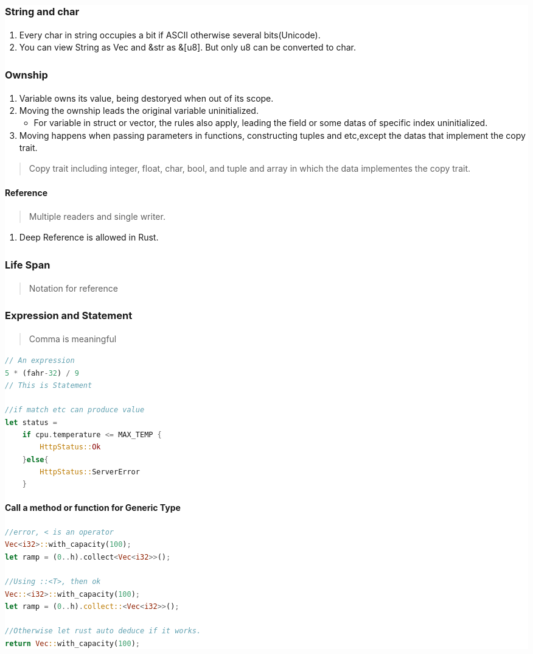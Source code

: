 ### String and char  
1. Every char in string occupies a bit if ASCII otherwise several bits(Unicode).  
2. You can view String as Vec<u8> and &str as &[u8]. But only u8 can be converted to char.  



### Ownship  
1. Variable owns its value, being destoryed when out of its scope.  
2. Moving the ownship leads the original variable uninitialized.  
    - For variable in struct or vector, the rules also apply, leading the field or some datas of specific index uninitialized.  
3. Moving happens when passing parameters in functions, constructing tuples and etc,except the datas that implement the copy trait.    

> Copy trait including integer, float, char, bool, and tuple and array in which the data implementes the copy trait.  

#### Reference  
> Multiple readers and single writer.  

1. Deep Reference is allowed in Rust.  

### Life Span  
> Notation for reference  
```rust

```

### Expression and Statement  
> Comma is meaningful  
```rust 
// An expression  
5 * (fahr-32) / 9  
// This is Statement

//if match etc can produce value  
let status = 
    if cpu.temperature <= MAX_TEMP {
        HttpStatus::Ok
    }else{
        HttpStatus::ServerError
    }
```

#### Call a method or function for Generic Type
```rust
//error, < is an operator
Vec<i32>::with_capacity(100);
let ramp = (0..h).collect<Vec<i32>>();

//Using ::<T>, then ok
Vec::<i32>::with_capacity(100);
let ramp = (0..h).collect::<Vec<i32>>();

//Otherwise let rust auto deduce if it works.
return Vec::with_capacity(100); 
```
